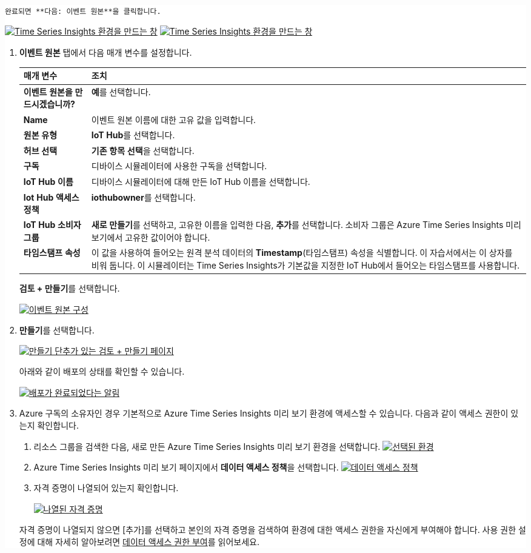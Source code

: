     완료되면 **다음: 이벤트 원본**을 클릭합니다.

   [![Time Series Insights 환경을 만드는 창](media/v2-update-provision/payg-two-1-create.png)](media/v2-update-provision/payg-two-1-create.png#lightbox)
   [![Time Series Insights 환경을 만드는 창](media/v2-update-provision/payg-two-2-create.png)](media/v2-update-provision/payg-two-2-create.png#lightbox)

1. **이벤트 원본** 탭에서 다음 매개 변수를 설정합니다.

   | 매개 변수 | 조치 |
   | --- | --- |
   | **이벤트 원본을 만드시겠습니까?** | **예**를 선택합니다.|
   | **Name** | 이벤트 원본 이름에 대한 고유 값을 입력합니다. |
   | **원본 유형** | **IoT Hub**를 선택합니다. |
   | **허브 선택** | **기존 항목 선택**을 선택합니다. |
   | **구독** | 디바이스 시뮬레이터에 사용한 구독을 선택합니다. |
   | **IoT Hub 이름** | 디바이스 시뮬레이터에 대해 만든 IoT Hub 이름을 선택합니다. |
   | **Iot Hub 액세스 정책** | **iothubowner**를 선택합니다. |
   | **IoT Hub 소비자 그룹** | **새로 만들기**를 선택하고, 고유한 이름을 입력한 다음, **추가**를 선택합니다. 소비자 그룹은 Azure Time Series Insights 미리 보기에서 고유한 값이어야 합니다. |
   | **타임스탬프 속성** | 이 값을 사용하여 들어오는 원격 분석 데이터의 **Timestamp**(타임스탬프) 속성을 식별합니다. 이 자습서에서는 이 상자를 비워 둡니다. 이 시뮬레이터는 Time Series Insights가 기본값을 지정한 IoT Hub에서 들어오는 타임스탬프를 사용합니다. |

   **검토 + 만들기**를 선택합니다.

   [![이벤트 원본 구성](media/v2-update-provision/payg-five-event-source.png)](media/v2-update-provision/payg-five-event-source.png#lightbox)

1. **만들기**를 선택합니다.

    [![만들기 단추가 있는 검토 + 만들기 페이지](media/v2-update-provision/payg-six-review.png)](media/v2-update-provision/payg-six-review.png#lightbox)

    아래와 같이 배포의 상태를 확인할 수 있습니다.

    [![배포가 완료되었다는 알림](media/v2-update-provision/payg-seven-deploy.png)](media/v2-update-provision/payg-seven-deploy.png#lightbox)

1. Azure 구독의 소유자인 경우 기본적으로 Azure Time Series Insights 미리 보기 환경에 액세스할 수 있습니다. 다음과 같이 액세스 권한이 있는지 확인합니다.

   1. 리소스 그룹을 검색한 다음, 새로 만든 Azure Time Series Insights 미리 보기 환경을 선택합니다. 
      [![선택된 환경](media/v2-update-provision/payg-eight-environment.png)](media/v2-update-provision/payg-eight-environment.png#lightbox)

   1. Azure Time Series Insights 미리 보기 페이지에서 **데이터 액세스 정책**을 선택합니다. [![데이터 액세스 정책](media/v2-update-provision/payg-nine-data-access.png)](media/v2-update-provision/payg-nine-data-access.png#lightbox)

   1. 자격 증명이 나열되어 있는지 확인합니다.

      [![나열된 자격 증명](media/v2-update-provision/payg-ten-verify.png)](media/v2-update-provision/payg-ten-verify.png#lightbox)

   자격 증명이 나열되지 않으면 [추가]를 선택하고 본인의 자격 증명을 검색하여 환경에 대한 액세스 권한을 자신에게 부여해야 합니다. 사용 권한 설정에 대해 자세히 알아보려면 [데이터 액세스 권한 부여](./time-series-insights-data-access.md)를 읽어보세요.
